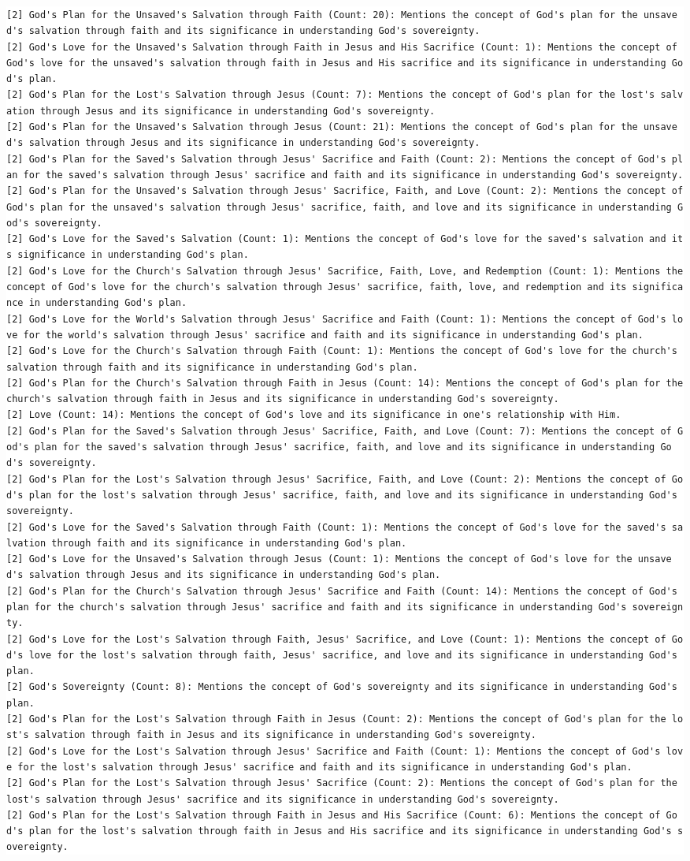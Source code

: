 	[2] God's Plan for the Unsaved's Salvation through Faith (Count: 20): Mentions the concept of God's plan for the unsaved's salvation through faith and its significance in understanding God's sovereignty.
	[2] God's Love for the Unsaved's Salvation through Faith in Jesus and His Sacrifice (Count: 1): Mentions the concept of God's love for the unsaved's salvation through faith in Jesus and His sacrifice and its significance in understanding God's plan.
	[2] God's Plan for the Lost's Salvation through Jesus (Count: 7): Mentions the concept of God's plan for the lost's salvation through Jesus and its significance in understanding God's sovereignty.
	[2] God's Plan for the Unsaved's Salvation through Jesus (Count: 21): Mentions the concept of God's plan for the unsaved's salvation through Jesus and its significance in understanding God's sovereignty.
	[2] God's Plan for the Saved's Salvation through Jesus' Sacrifice and Faith (Count: 2): Mentions the concept of God's plan for the saved's salvation through Jesus' sacrifice and faith and its significance in understanding God's sovereignty.
	[2] God's Plan for the Unsaved's Salvation through Jesus' Sacrifice, Faith, and Love (Count: 2): Mentions the concept of God's plan for the unsaved's salvation through Jesus' sacrifice, faith, and love and its significance in understanding God's sovereignty.
	[2] God's Love for the Saved's Salvation (Count: 1): Mentions the concept of God's love for the saved's salvation and its significance in understanding God's plan.
	[2] God's Love for the Church's Salvation through Jesus' Sacrifice, Faith, Love, and Redemption (Count: 1): Mentions the concept of God's love for the church's salvation through Jesus' sacrifice, faith, love, and redemption and its significance in understanding God's plan.
	[2] God's Love for the World's Salvation through Jesus' Sacrifice and Faith (Count: 1): Mentions the concept of God's love for the world's salvation through Jesus' sacrifice and faith and its significance in understanding God's plan.
	[2] God's Love for the Church's Salvation through Faith (Count: 1): Mentions the concept of God's love for the church's salvation through faith and its significance in understanding God's plan.
	[2] God's Plan for the Church's Salvation through Faith in Jesus (Count: 14): Mentions the concept of God's plan for the church's salvation through faith in Jesus and its significance in understanding God's sovereignty.
	[2] Love (Count: 14): Mentions the concept of God's love and its significance in one's relationship with Him.
	[2] God's Plan for the Saved's Salvation through Jesus' Sacrifice, Faith, and Love (Count: 7): Mentions the concept of God's plan for the saved's salvation through Jesus' sacrifice, faith, and love and its significance in understanding God's sovereignty.
	[2] God's Plan for the Lost's Salvation through Jesus' Sacrifice, Faith, and Love (Count: 2): Mentions the concept of God's plan for the lost's salvation through Jesus' sacrifice, faith, and love and its significance in understanding God's sovereignty.
	[2] God's Love for the Saved's Salvation through Faith (Count: 1): Mentions the concept of God's love for the saved's salvation through faith and its significance in understanding God's plan.
	[2] God's Love for the Unsaved's Salvation through Jesus (Count: 1): Mentions the concept of God's love for the unsaved's salvation through Jesus and its significance in understanding God's plan.
	[2] God's Plan for the Church's Salvation through Jesus' Sacrifice and Faith (Count: 14): Mentions the concept of God's plan for the church's salvation through Jesus' sacrifice and faith and its significance in understanding God's sovereignty.
	[2] God's Love for the Lost's Salvation through Faith, Jesus' Sacrifice, and Love (Count: 1): Mentions the concept of God's love for the lost's salvation through faith, Jesus' sacrifice, and love and its significance in understanding God's plan.
	[2] God's Sovereignty (Count: 8): Mentions the concept of God's sovereignty and its significance in understanding God's plan.
	[2] God's Plan for the Lost's Salvation through Faith in Jesus (Count: 2): Mentions the concept of God's plan for the lost's salvation through faith in Jesus and its significance in understanding God's sovereignty.
	[2] God's Love for the Lost's Salvation through Jesus' Sacrifice and Faith (Count: 1): Mentions the concept of God's love for the lost's salvation through Jesus' sacrifice and faith and its significance in understanding God's plan.
	[2] God's Plan for the Lost's Salvation through Jesus' Sacrifice (Count: 2): Mentions the concept of God's plan for the lost's salvation through Jesus' sacrifice and its significance in understanding God's sovereignty.
	[2] God's Plan for the Lost's Salvation through Faith in Jesus and His Sacrifice (Count: 6): Mentions the concept of God's plan for the lost's salvation through faith in Jesus and His sacrifice and its significance in understanding God's sovereignty.